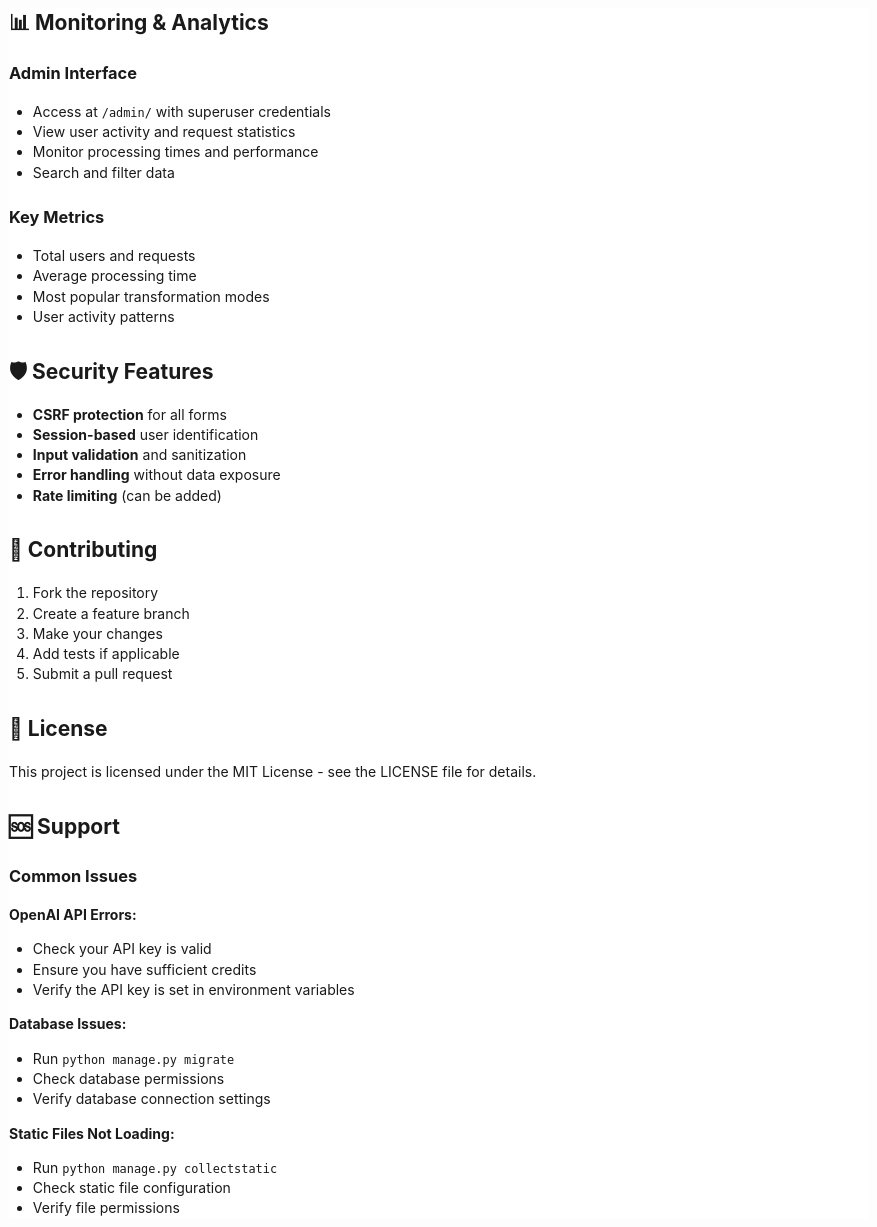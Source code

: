 ## 📊 Monitoring & Analytics

### Admin Interface
- Access at `/admin/` with superuser credentials
- View user activity and request statistics
- Monitor processing times and performance
- Search and filter data

### Key Metrics
- Total users and requests
- Average processing time
- Most popular transformation modes
- User activity patterns

## 🛡️ Security Features

- **CSRF protection** for all forms
- **Session-based** user identification
- **Input validation** and sanitization
- **Error handling** without data exposure
- **Rate limiting** (can be added)

## 🤝 Contributing

1. Fork the repository
2. Create a feature branch
3. Make your changes
4. Add tests if applicable
5. Submit a pull request

## 📝 License

This project is licensed under the MIT License - see the LICENSE file for details.

## 🆘 Support

### Common Issues

**OpenAI API Errors:**
- Check your API key is valid
- Ensure you have sufficient credits
- Verify the API key is set in environment variables

**Database Issues:**
- Run `python manage.py migrate`
- Check database permissions
- Verify database connection settings

**Static Files Not Loading:**
- Run `python manage.py collectstatic`
- Check static file configuration
- Verify file permissions
